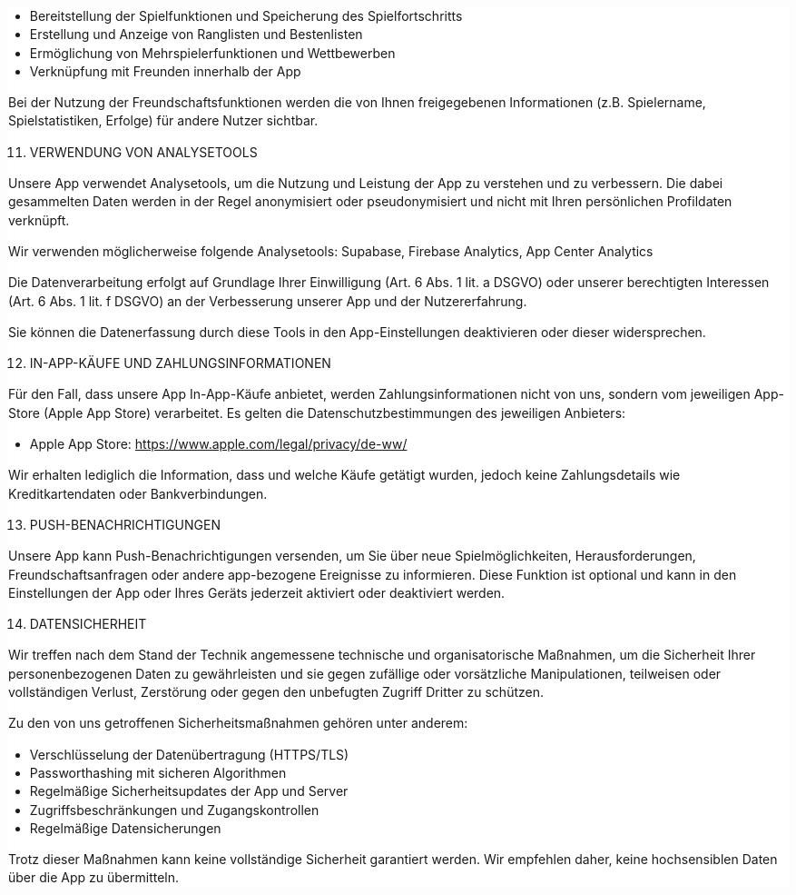 - Bereitstellung der Spielfunktionen und Speicherung des Spielfortschritts
- Erstellung und Anzeige von Ranglisten und Bestenlisten
- Ermöglichung von Mehrspielerfunktionen und Wettbewerben
- Verknüpfung mit Freunden innerhalb der App

Bei der Nutzung der Freundschaftsfunktionen werden die von Ihnen freigegebenen Informationen (z.B. Spielername, Spielstatistiken, Erfolge) für andere Nutzer sichtbar.

11. VERWENDUNG VON ANALYSETOOLS

Unsere App verwendet Analysetools, um die Nutzung und Leistung der App zu verstehen und zu verbessern. Die dabei gesammelten Daten werden in der Regel anonymisiert oder pseudonymisiert und nicht mit Ihren persönlichen Profildaten verknüpft.

Wir verwenden möglicherweise folgende Analysetools:
Supabase, Firebase Analytics, App Center Analytics

Die Datenverarbeitung erfolgt auf Grundlage Ihrer Einwilligung (Art. 6 Abs. 1 lit. a DSGVO) oder unserer berechtigten Interessen (Art. 6 Abs. 1 lit. f DSGVO) an der Verbesserung unserer App und der Nutzererfahrung.

Sie können die Datenerfassung durch diese Tools in den App-Einstellungen deaktivieren oder dieser widersprechen.

12. IN-APP-KÄUFE UND ZAHLUNGSINFORMATIONEN

Für den Fall, dass unsere App In-App-Käufe anbietet, werden Zahlungsinformationen nicht von uns, sondern vom jeweiligen App-Store (Apple App Store) verarbeitet. Es gelten die Datenschutzbestimmungen des jeweiligen Anbieters:

- Apple App Store: https://www.apple.com/legal/privacy/de-ww/

Wir erhalten lediglich die Information, dass und welche Käufe getätigt wurden, jedoch keine Zahlungsdetails wie Kreditkartendaten oder Bankverbindungen.

13. PUSH-BENACHRICHTIGUNGEN

Unsere App kann Push-Benachrichtigungen versenden, um Sie über neue Spielmöglichkeiten, Herausforderungen, Freundschaftsanfragen oder andere app-bezogene Ereignisse zu informieren. Diese Funktion ist optional und kann in den Einstellungen der App oder Ihres Geräts jederzeit aktiviert oder deaktiviert werden.

14. DATENSICHERHEIT

Wir treffen nach dem Stand der Technik angemessene technische und organisatorische Maßnahmen, um die Sicherheit Ihrer personenbezogenen Daten zu gewährleisten und sie gegen zufällige oder vorsätzliche Manipulationen, teilweisen oder vollständigen Verlust, Zerstörung oder gegen den unbefugten Zugriff Dritter zu schützen.

Zu den von uns getroffenen Sicherheitsmaßnahmen gehören unter anderem:
- Verschlüsselung der Datenübertragung (HTTPS/TLS)
- Passworthashing mit sicheren Algorithmen
- Regelmäßige Sicherheitsupdates der App und Server
- Zugriffsbeschränkungen und Zugangskontrollen
- Regelmäßige Datensicherungen

Trotz dieser Maßnahmen kann keine vollständige Sicherheit garantiert werden. Wir empfehlen daher, keine hochsensiblen Daten über die App zu übermitteln.
